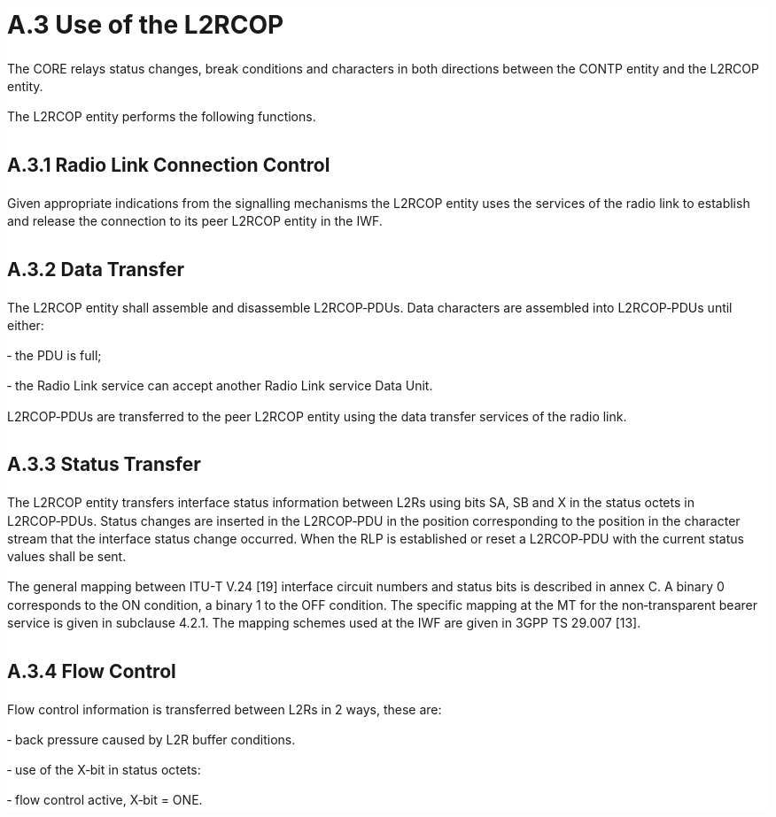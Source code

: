 A.3 Use of the L2RCOP
=====================

The CORE relays status changes, break conditions and characters in both
directions between the CONTP entity and the L2RCOP entity.

The L2RCOP entity performs the following functions.

A.3.1 Radio Link Connection Control
-----------------------------------

Given appropriate indications from the signalling mechanisms the L2RCOP
entity uses the services of the radio link to establish and release the
connection to its peer L2RCOP entity in the IWF.

A.3.2 Data Transfer
-------------------

The L2RCOP entity shall assemble and disassemble L2RCOP‑PDUs. Data
characters are assembled into L2RCOP‑PDUs until either:

‑ the PDU is full;

‑ the Radio Link service can accept another Radio Link service Data
Unit.

L2RCOP‑PDUs are transferred to the peer L2RCOP entity using the data
transfer services of the radio link.

A.3.3 Status Transfer
---------------------

The L2RCOP entity transfers interface status information between L2Rs
using bits SA, SB and X in the status octets in L2RCOP‑PDUs. Status
changes are inserted in the L2RCOP‑PDU in the position corresponding to
the position in the character stream that the interface status change
occurred. When the RLP is established or reset a L2RCOP‑PDU with the
current status values shall be sent.

The general mapping between ITU-T V.24 \[19\] interface circuit numbers
and status bits is described in annex C. A binary 0 corresponds to the
ON condition, a binary 1 to the OFF condition. The specific mapping at
the MT for the non‑transparent bearer service is given in subclause
4.2.1. The mapping schemes used at the IWF are given in 3GPP
TS 29.007 \[13\].

A.3.4 Flow Control
------------------

Flow control information is transferred between L2Rs in 2 ways, these
are:

‑ back pressure caused by L2R buffer conditions.

‑ use of the X‑bit in status octets:

‑ flow control active, X‑bit = ONE.
